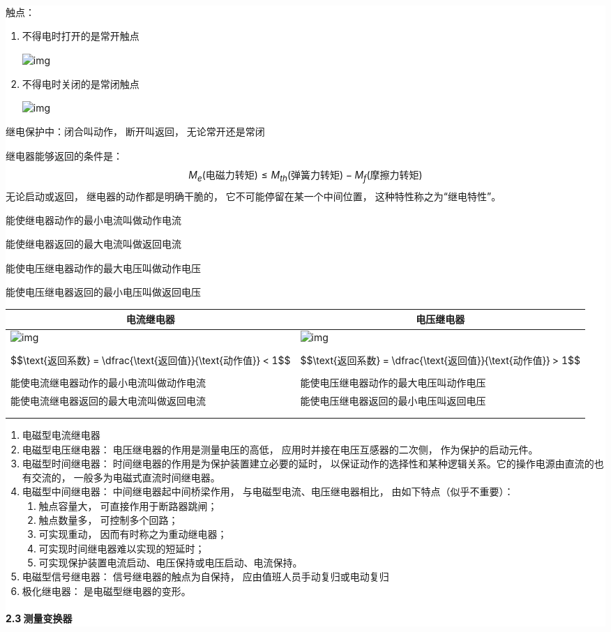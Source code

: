触点：

1. 不得电时打开的是常开触点

   ![img](https://i.imgur.com/Extt5zA.png)

2. 不得电时关闭的是常闭触点

   ![img](https://i.imgur.com/zwon6CL.png)

继电保护中：闭合叫动作， 断开叫返回， 无论常开还是常闭

继电器能够返回的条件是：
$$
M_e \text{(电磁力转矩)} \leq M_{th} \text{(弹簧力转矩)} - M_f \text{(摩擦力转矩)}
$$
无论启动或返回， 继电器的动作都是明确干脆的， 它不可能停留在某一个中间位置， 这种特性称之为“继电特性”。

能使继电器动作的最小电流叫做动作电流

能使继电器返回的最大电流叫做返回电流

能使电压继电器动作的最大电压叫做动作电压

能使电压继电器返回的最小电压叫做返回电压

| 电流继电器                                                   | 电压继电器                                                   |
| ------------------------------------------------------------ | ------------------------------------------------------------ |
| ![img](https://lh3.googleusercontent.com/6cAURBL3b67xMz-We-UWdWQ4fbBMS9LGLDiGlvXLS_7WM1tdBzO6vbjJJOIGyyYCfsFi2G_wL2AEQtEv0SA5qzsgQbas9xttvHBglGjvGLTggXjZWrIKrmfnRpoRlbVpeN1WRgtpXUWdgSW9U5vKMoa31vlV0VtBDf3xbljUY5ouERNH04I1GtPmsSm6c9JitxwbR52mTYZIOyQwZapL0S8YBqJ648zHFkiYwQFb2LRHYPJrPq9NzM9RJPtloM3ksE8cCgLZTbxkVploFvQLFjp5wfIa0yH3fIppCvMvWHH-WfCvd51me6vwr5x8_6SfYgVzpJGqVcHdlKF7Ng_yv7H39Hwl-itLqoKQ99aDugWHQHZWvXRBjHay4Ot61w-lQyJy83te4hOK9nXeYfpNSj9nmKbcsxrYr4LTA0dPcn6Y8EKx8SnRLISpYECwFNxyTXUkwVAnapVz3xUcP5jbKGX9etZoKwlfVP588ckaMt71VsOp7jTDpnUF9uZuj2tQRzOYp9UfvU-QrBf4DCG1fyDKBJAZUBtGED6UtzD8vJftSE9KpVDMRij_DVUzLsXlcovphnKG_sz-gfJhsvcIAj3kKf1gfkZq2PZm2Zdv1zX0DQBM0zRWJi0rvZ9oXW0ujwwBRY4Rh0V3Sq97J3hNcRYpn2YStHE5KyY5bLMVSywhuA-30c4Xe-2mv8UseklnYHn7oCRygZgkt82XlZci0SbKnw=w765-h552-no) | ![img](https://i.imgur.com/gJ8WlOE.png)                      |
| $$\text{返回系数} = \dfrac{\text{返回值}}{\text{动作值}} < 1$$ | $$\text{返回系数} = \dfrac{\text{返回值}}{\text{动作值}} > 1$$ |
| 能使电流继电器动作的最小电流叫做动作电流                     | 能使电压继电器动作的最大电压叫动作电压                       |
| 能使电流继电器返回的最大电流叫做返回电流                     | 能使电压继电器返回的最小电压叫返回电压                       |
|                                                              |                                                              |
|                                                              |                                                              |





1. 电磁型电流继电器
2. 电磁型电压继电器： 电压继电器的作用是测量电压的高低， 应用时并接在电压互感器的二次侧， 作为保护的启动元件。
3. 电磁型时间继电器： 时间继电器的作用是为保护装置建立必要的延时， 以保证动作的选择性和某种逻辑关系。它的操作电源由直流的也有交流的， 一般多为电磁式直流时间继电器。
4. 电磁型中间继电器： 中间继电器起中间桥梁作用， 与电磁型电流、电压继电器相比， 由如下特点（似乎不重要）：
   1. 触点容量大， 可直接作用于断路器跳闸；
   2. 触点数量多， 可控制多个回路；
   3. 可实现重动， 因而有时称之为重动继电器；
   4. 可实现时间继电器难以实现的短延时；
   5. 可实现保护装置电流启动、电压保持或电压启动、电流保持。
5. 电磁型信号继电器： 信号继电器的触点为自保持， 应由值班人员手动复归或电动复归
6. 极化继电器： 是电磁型继电器的变形。

#### 2.3 测量变换器
